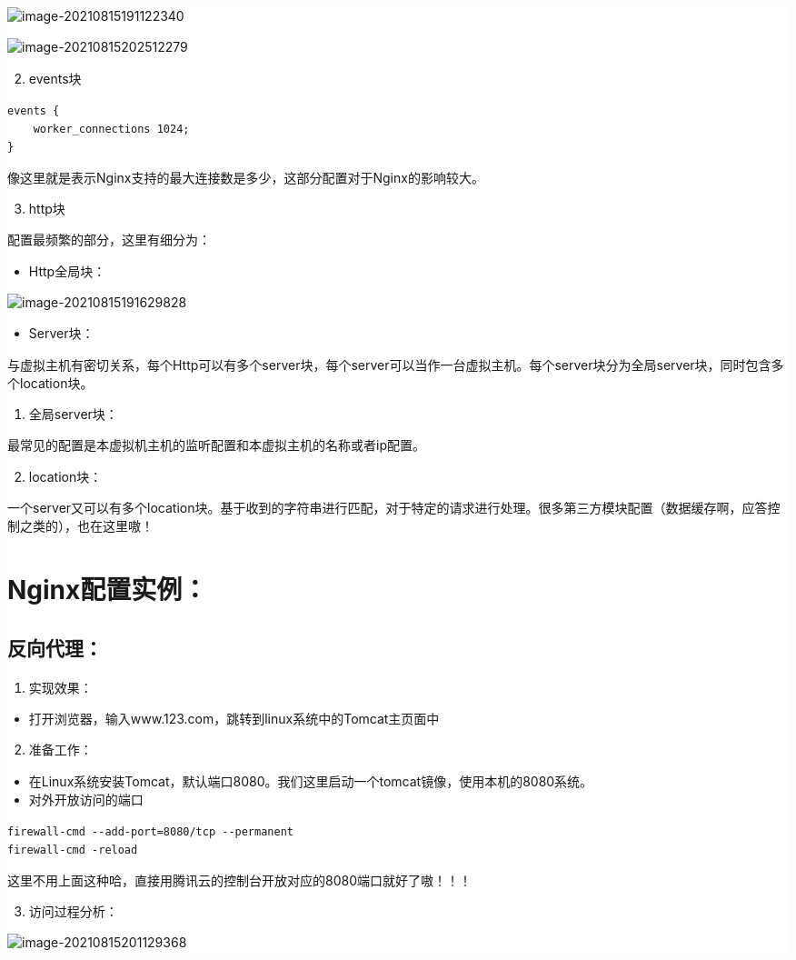 ![image-20210815191122340](https://cdn.jsdelivr.net/gh/alexanderliu-creator/cloudimg/img/20210815191129.png)

![image-20210815202512279](https://cdn.jsdelivr.net/gh/alexanderliu-creator/cloudimg/img/20210815202512.png)

2. events块

```shell
events {
    worker_connections 1024;
}
```

像这里就是表示Nginx支持的最大连接数是多少，这部分配置对于Nginx的影响较大。

3. http块

配置最频繁的部分，这里有细分为：

- Http全局块：

![image-20210815191629828](https://cdn.jsdelivr.net/gh/alexanderliu-creator/cloudimg/img/20210815191629.png)



- Server块：

与虚拟主机有密切关系，每个Http可以有多个server块，每个server可以当作一台虚拟主机。每个server块分为全局server块，同时包含多个location块。

1. 全局server块：

最常见的配置是本虚拟机主机的监听配置和本虚拟主机的名称或者ip配置。

2. location块：

一个server又可以有多个location块。基于收到的字符串进行匹配，对于特定的请求进行处理。很多第三方模块配置（数据缓存啊，应答控制之类的），也在这里嗷！

# Nginx配置实例：

## 反向代理：

1. 实现效果：

- 打开浏览器，输入www.123.com，跳转到linux系统中的Tomcat主页面中

2. 准备工作：

- 在Linux系统安装Tomcat，默认端口8080。我们这里启动一个tomcat镜像，使用本机的8080系统。
- 对外开放访问的端口

```shell
firewall-cmd --add-port=8080/tcp --permanent
firewall-cmd -reload
```

这里不用上面这种哈，直接用腾讯云的控制台开放对应的8080端口就好了嗷！！！

3. 访问过程分析：

![image-20210815201129368](https://cdn.jsdelivr.net/gh/alexanderliu-creator/cloudimg/img/20210815201129.png)

